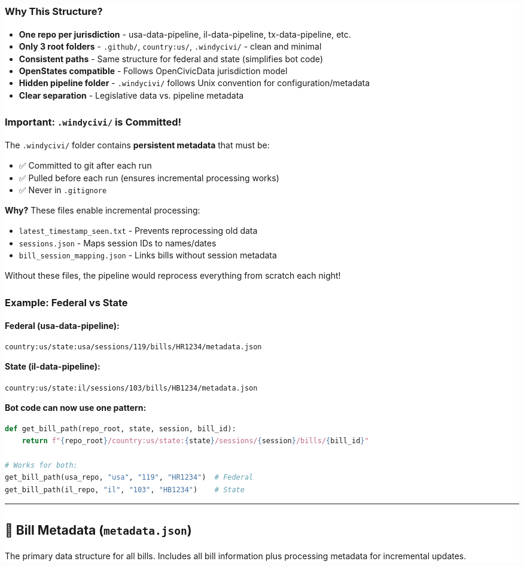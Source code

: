 ### Why This Structure?

- **One repo per jurisdiction** - usa-data-pipeline, il-data-pipeline, tx-data-pipeline, etc.
- **Only 3 root folders** - `.github/`, `country:us/`, `.windycivi/` - clean and minimal
- **Consistent paths** - Same structure for federal and state (simplifies bot code)
- **OpenStates compatible** - Follows OpenCivicData jurisdiction model
- **Hidden pipeline folder** - `.windycivi/` follows Unix convention for configuration/metadata
- **Clear separation** - Legislative data vs. pipeline metadata

### Important: `.windycivi/` is Committed!

The `.windycivi/` folder contains **persistent metadata** that must be:

- ✅ Committed to git after each run
- ✅ Pulled before each run (ensures incremental processing works)
- ✅ Never in `.gitignore`

**Why?** These files enable incremental processing:

- `latest_timestamp_seen.txt` - Prevents reprocessing old data
- `sessions.json` - Maps session IDs to names/dates
- `bill_session_mapping.json` - Links bills without session metadata

Without these files, the pipeline would reprocess everything from scratch each night!

### Example: Federal vs State

**Federal (usa-data-pipeline):**

```
country:us/state:usa/sessions/119/bills/HR1234/metadata.json
```

**State (il-data-pipeline):**

```
country:us/state:il/sessions/103/bills/HB1234/metadata.json
```

**Bot code can now use one pattern:**

```python
def get_bill_path(repo_root, state, session, bill_id):
    return f"{repo_root}/country:us/state:{state}/sessions/{session}/bills/{bill_id}"

# Works for both:
get_bill_path(usa_repo, "usa", "119", "HR1234")  # Federal
get_bill_path(il_repo, "il", "103", "HB1234")    # State
```

---

## 📄 Bill Metadata (`metadata.json`)

The primary data structure for all bills. Includes all bill information plus processing metadata for incremental updates.
